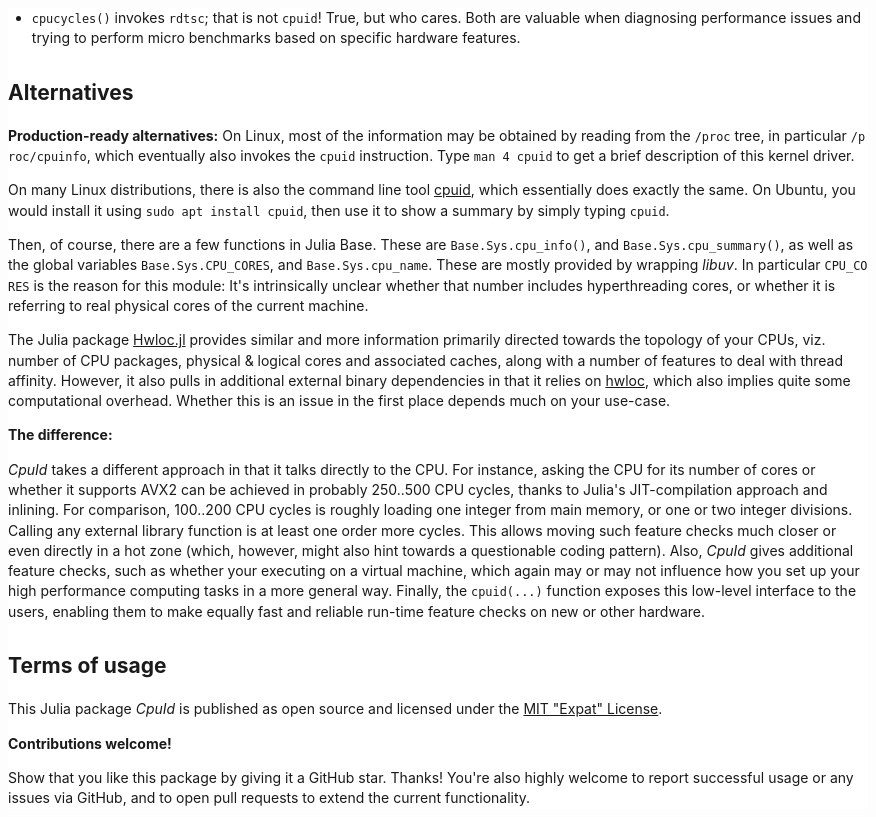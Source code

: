- `cpucycles()` invokes `rdtsc`; that is not `cpuid`!
    True, but who cares. Both are valuable when diagnosing performance issues
    and trying to perform micro benchmarks based on specific hardware features.


## Alternatives

**Production-ready alternatives:**
On Linux, most of the information may be obtained by reading from the `/proc`
tree, in particular `/proc/cpuinfo`, which eventually also invokes the `cpuid`
instruction.  Type `man 4 cpuid` to get a brief description of this kernel
driver.

On many Linux distributions, there is also the command line tool [cpuid](
http://www.etallen.com/cpuid.html), which essentially does exactly the same.  On
Ubuntu, you would install it using `sudo apt install cpuid`, then use it to show
a summary by simply typing `cpuid`.

Then, of course, there are a few functions in Julia Base. These are
`Base.Sys.cpu_info()`, and `Base.Sys.cpu_summary()`, as well as the global
variables `Base.Sys.CPU_CORES`, and `Base.Sys.cpu_name`.  These are mostly
provided by wrapping *libuv*.  In particular `CPU_CORES` is the reason for this
module: It's intrinsically unclear whether that number includes hyperthreading
cores, or whether it is referring to real physical cores of the current machine.

The Julia package [Hwloc.jl](https://github.com/JuliaParallel/Hwloc.jl) provides
similar and more information primarily directed towards the topology of your
CPUs, viz.  number of CPU packages, physical & logical cores and associated
caches, along with a number of features to deal with thread affinity. However,
it also pulls in additional external binary dependencies in that it relies on
[hwloc](https://www.open-mpi.org/projects/hwloc/), which also implies quite some
computational overhead. Whether this is an issue in the first place depends much
on your use-case.

**The difference:**

*CpuId* takes a different approach in that it talks directly to the CPU. For
instance, asking the CPU for its number of cores or whether it supports AVX2 can
be achieved in probably 250..500 CPU cycles, thanks to Julia's JIT-compilation
approach and inlining. For comparison, 100..200 CPU cycles is roughly loading
one integer from main memory, or one or two integer divisions.  Calling any
external library function is at least one order more cycles. This allows moving
such feature checks much closer or even directly in a hot zone (which, however,
might also hint towards a questionable coding pattern).  Also, *CpuId* gives
additional feature checks, such as whether your executing on a virtual machine,
which again may or may not influence how you set up your high performance
computing tasks in a more general way.  Finally, the `cpuid(...)` function
exposes this low-level interface to the users, enabling them to make equally
fast and reliable run-time feature checks on new or other hardware.


## Terms of usage

This Julia package *CpuId* is published as open source and licensed under the
[MIT "Expat" License](./LICENSE.md).


**Contributions welcome!**

Show that you like this package by giving it a GitHub star. Thanks!  You're also
highly welcome to report successful usage or any issues via GitHub, and to open
pull requests to extend the current functionality.

